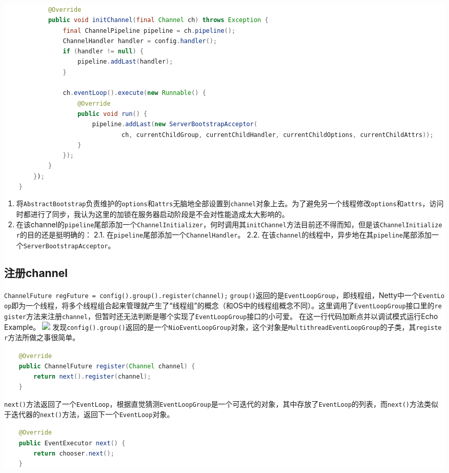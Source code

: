 ```java
            @Override
            public void initChannel(final Channel ch) throws Exception {
                final ChannelPipeline pipeline = ch.pipeline();
                ChannelHandler handler = config.handler();
                if (handler != null) {
                    pipeline.addLast(handler);
                }

                ch.eventLoop().execute(new Runnable() {
                    @Override
                    public void run() {
                        pipeline.addLast(new ServerBootstrapAcceptor(
                                ch, currentChildGroup, currentChildHandler, currentChildOptions, currentChildAttrs));
                    }
                });
            }
        });
    }

```

1.  将`AbstractBootstrap`负责维护的`options`和`attrs`无脑地全部设置到`channel`对象上去。为了避免另一个线程修改`options`和`attrs`，访问时都进行了同步，我认为这里的加锁在服务器启动阶段是不会对性能造成太大影响的。
2.  在该channel的`pipeline`尾部添加一个`ChannelInitializer`，何时调用其`initChannel`方法目前还不得而知，但是该`ChannelInitializer`的目的还是挺明确的： 2.1. 在`pipeline`尾部添加一个`ChannelHandler`。 2.2. 在该`channel`的线程中，异步地在其`pipeline`尾部添加一个`ServerBootstrapAcceptor`。

注册channel
---------

`ChannelFuture regFuture = config().group().register(channel);` `group()`返回的是`EventLoopGroup`，即线程组，Netty中一个`EventLoop`即为一个线程，将多个线程组合起来管理就产生了“线程组”的概念（和OS中的线程组概念不同）。这里调用了`EventLoopGroup`接口里的`register`方法来注册`channel`，但暂时还无法判断是哪个实现了`EventLoopGroup`接口的小可爱。 在这一行代码加断点并以调试模式运行Echo Example。 ![](https://kherrisanbucketone.oss-cn-shanghai.aliyuncs.com/d94b109dc5c60ed0de2b23e7417abb6c.png) 发现`config().group()`返回的是一个`NioEventLoopGroup`对象，这个对象是`MultithreadEventLoopGroup`的子类，其`register`方法所做之事很简单。

```java
    @Override
    public ChannelFuture register(Channel channel) {
        return next().register(channel);
    }

```

`next()`方法返回了一个`EventLoop`，根据直觉猜测`EventLoopGroup`是一个可迭代的对象，其中存放了`EventLoop`的列表，而`next()`方法类似于迭代器的`next()`方法，返回下一个`EventLoop`对象。

```java
    @Override
    public EventExecutor next() {
        return chooser.next();
    }

```
